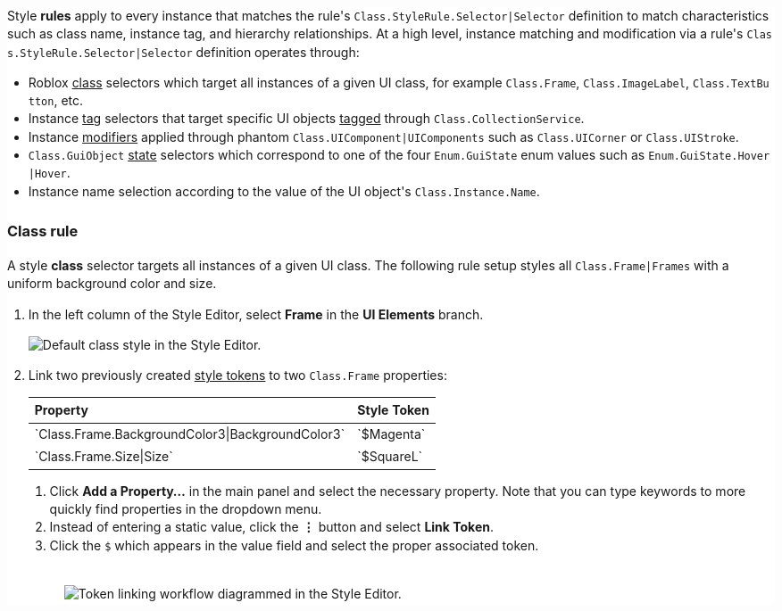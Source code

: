 Style **rules** apply to every instance that matches the rule's `Class.StyleRule.Selector|Selector` definition to match characteristics such as class name, instance tag, and hierarchy relationships. At a high level, instance matching and modification via a rule's `Class.StyleRule.Selector|Selector` definition operates through:

- Roblox [class](#class-rule) selectors which target all instances of a given UI class, for example `Class.Frame`, `Class.ImageLabel`, `Class.TextButton`, etc.
- Instance [tag](#tag-rule) selectors that target specific UI objects [tagged](../../studio/properties.md#instance-tags) through `Class.CollectionService`.
- Instance [modifiers](#ui-modifier) applied through phantom `Class.UIComponent|UIComponents` such as `Class.UICorner` or `Class.UIStroke`.
- `Class.GuiObject` [state](#state-rule) selectors which correspond to one of the four `Enum.GuiState` enum values such as `Enum.GuiState.Hover|Hover`.
- Instance name selection according to the value of the UI object's `Class.Instance.Name`.

### Class rule

A style **class** selector targets all instances of a given UI class. The following rule setup styles all `Class.Frame|Frames` with a uniform background color and size.

1. In the left column of the Style Editor, select **Frame** in the **UI&nbsp;Elements** branch.

   <img src="../../assets/ui/ui-styling/SE-Class-Rule-New-Class.png" width="640" alt="Default class style in the Style Editor." />

2. Link two previously created [style tokens](#style-tokens) to two `Class.Frame` properties:

   <table size="small" style={{width: '60%;'}}>
	 <thead>
	   <tr>
	   <th>Property</th>
	   <th>Style Token</th>
	   </tr>
   </thead>
	 <tbody>
	   <tr>
       <td>`Class.Frame.BackgroundColor3|BackgroundColor3`</td>
       <td>`$Magenta`</td>
     </tr>
     <tr>
       <td>`Class.Frame.Size|Size`</td>
       <td>`$SquareL`</td>
     </tr>
   </tbody>
   </table>

   1. Click **Add a Property…** in the main panel and select the necessary property. Note that you can type keywords to more quickly find properties in the dropdown menu.
   2. Instead of entering a static value, click the **⋮** button and select **Link&nbsp;Token**.
   3. Click the `$` which appears in the value field and select the proper associated token.

	 <figure>
	 <br /><img src="../../assets/ui/ui-styling/SE-Class-Rule-Configure.png" width="526" alt="Token linking workflow diagrammed in the Style Editor." />
	 </figure>
